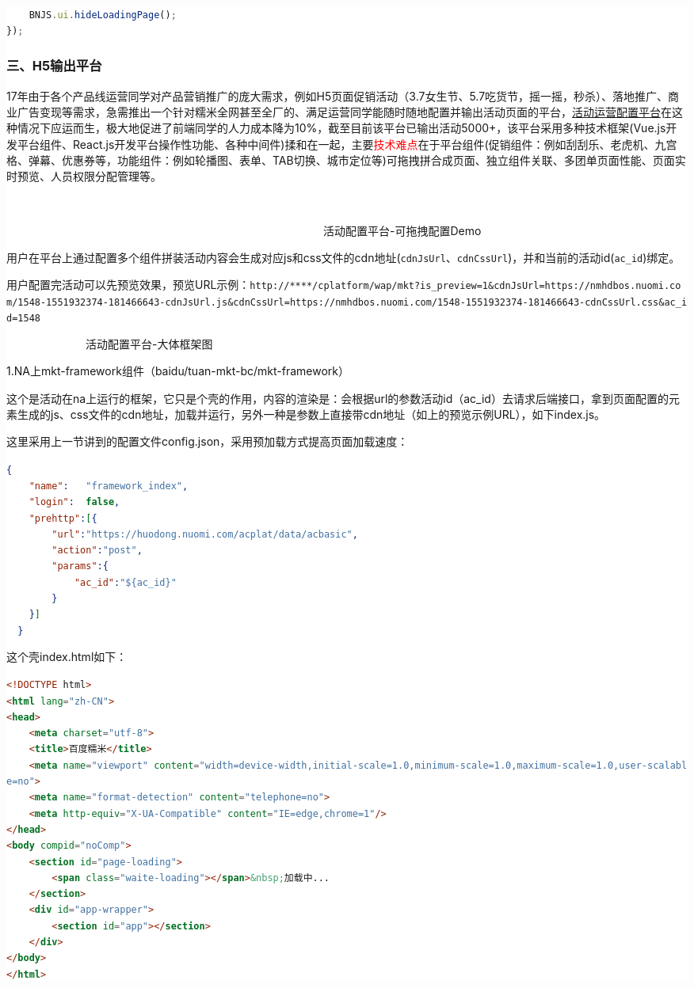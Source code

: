 ```js
    BNJS.ui.hideLoadingPage();
});
```

### 三、H5输出平台

17年由于各个产品线运营同学对产品营销推广的庞大需求，例如H5页面促销活动（3.7女生节、5.7吃货节，摇一摇，秒杀）、落地推广、商业广告变现等需求，急需推出一个针对糯米全网甚至全厂的、满足运营同学能随时随地配置并输出活动页面的平台，[活动运营配置平台](http://omg.int.nuomi.com)在这种情况下应运而生，极大地促进了前端同学的人力成本降为10%，截至目前该平台已输出活动5000+，该平台采用多种技术框架(Vue.js开发平台组件、React.js开发平台操作性功能、各种中间件)揉和在一起，主要<span style="color:red">技术难点</span>在于平台组件(促销组件：例如刮刮乐、老虎机、九宫格、弹幕、优惠券等，功能组件：例如轮播图、表单、TAB切换、城市定位等)可拖拽拼合成页面、独立组件关联、多团单页面性能、页面实时预览、人员权限分配管理等。

<img src=""></img>
<p style="margin-left:400px;">活动配置平台-可拖拽配置Demo</p>

用户在平台上通过配置多个组件拼装活动内容会生成对应js和css文件的cdn地址(`cdnJsUrl`、`cdnCssUrl`)，并和当前的活动id(`ac_id`)绑定。

用户配置完活动可以先预览效果，预览URL示例：`http://****/cplatform/wap/mkt?is_preview=1&cdnJsUrl=https://nmhdbos.nuomi.com/1548-1551932374-181466643-cdnJsUrl.js&cdnCssUrl=https://nmhdbos.nuomi.com/1548-1551932374-181466643-cdnCssUrl.css&ac_id=1548`
<img src=""></img>
<p style="margin-left:100px;">活动配置平台-大体框架图</p>

1.NA上mkt-framework组件（baidu/tuan-mkt-bc/mkt-framework）

这个是活动在na上运行的框架，它只是个壳的作用，内容的渲染是：会根据url的参数活动id（ac_id）去请求后端接口，拿到页面配置的元素生成的js、css文件的cdn地址，加载并运行，另外一种是参数上直接带cdn地址（如上的预览示例URL），如下index.js。

这里采用上一节讲到的配置文件config.json，采用预加载方式提高页面加载速度：

```json
{
    "name":   "framework_index",
    "login":  false,
    "prehttp":[{
        "url":"https://huodong.nuomi.com/acplat/data/acbasic",
        "action":"post",
        "params":{
            "ac_id":"${ac_id}"
        }
    }]
  }
```

这个壳index.html如下：

```html
<!DOCTYPE html>
<html lang="zh-CN">
<head>
    <meta charset="utf-8">
    <title>百度糯米</title>
    <meta name="viewport" content="width=device-width,initial-scale=1.0,minimum-scale=1.0,maximum-scale=1.0,user-scalable=no">
    <meta name="format-detection" content="telephone=no">
    <meta http-equiv="X-UA-Compatible" content="IE=edge,chrome=1"/>
</head>
<body compid="noComp">
    <section id="page-loading">
        <span class="waite-loading"></span>&nbsp;加载中...
    </section>
    <div id="app-wrapper">
        <section id="app"></section>
    </div>
</body>
</html>
```
